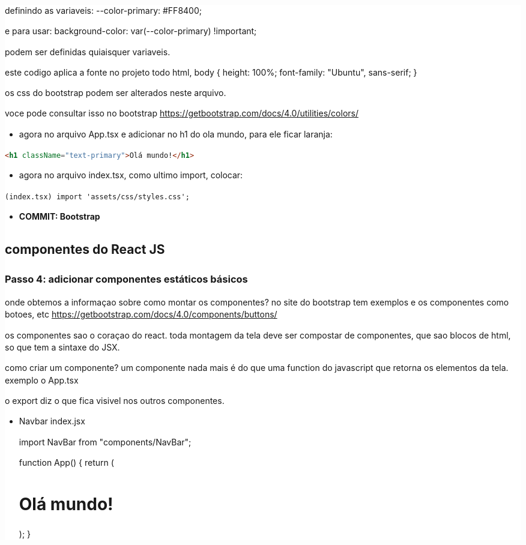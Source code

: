 definindo as variaveis:
 --color-primary: #FF8400;
 
 e para usar:
  background-color: var(--color-primary) !important;
  

podem ser definidas quiaisquer variaveis.

este codigo aplica a fonte no projeto todo
html, body {
    height: 100%;
    font-family: "Ubuntu", sans-serif;
}

os css do bootstrap podem ser alterados neste arquivo.


voce pode consultar isso no bootstrap 
https://getbootstrap.com/docs/4.0/utilities/colors/


- agora no arquivo App.tsx e adicionar no h1 do ola mundo, para ele ficar laranja:

```html
<h1 className="text-primary">Olá mundo!</h1>
```

- agora no arquivo index.tsx, como ultimo import, colocar:

```
(index.tsx) import 'assets/css/styles.css';
```
- **COMMIT: Bootstrap**

## componentes do React JS
### Passo 4: adicionar componentes estáticos básicos
onde obtemos a informaçao sobre como montar os componentes?
no site do bootstrap tem exemplos e os componentes como botoes, etc
https://getbootstrap.com/docs/4.0/components/buttons/

os componentes sao o coraçao do react. toda montagem da tela deve ser compostar de componentes, que sao blocos de html, so que tem a sintaxe do JSX.

como criar um componente?
um componente nada mais é do que uma function do javascript que retorna os elementos da tela.
exemplo o App.tsx

o export diz o que fica visivel nos outros componentes.

- Navbar
index.jsx
    
    
    import NavBar from "components/NavBar";
    
    function App() {
      return (
        <div>
          <h1 className="text-primary">Olá mundo!</h1>
          <NavBar />
        </div>
      );
    }
    